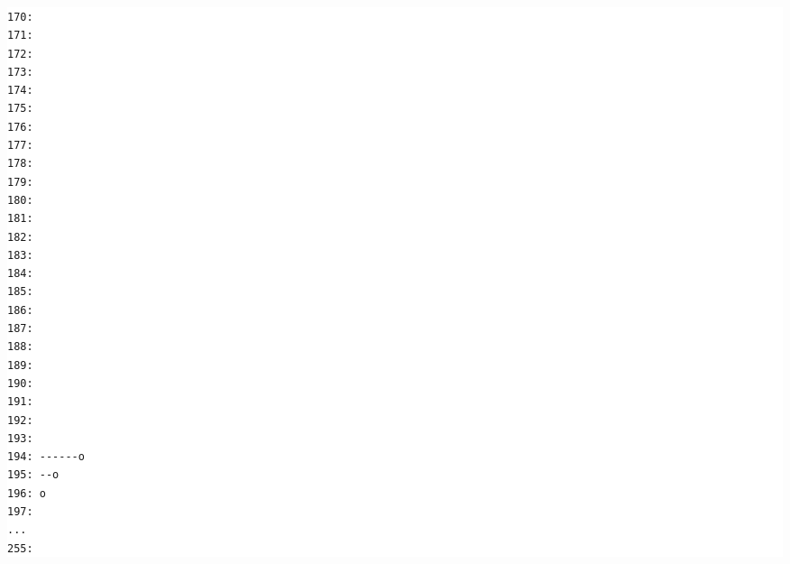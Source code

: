 ```
170: 
171: 
172: 
173: 
174: 
175: 
176: 
177: 
178: 
179: 
180: 
181: 
182: 
183: 
184: 
185: 
186: 
187: 
188: 
189: 
190: 
191: 
192: 
193: 
194: ------o
195: --o
196: o
197: 
...
255: 
```